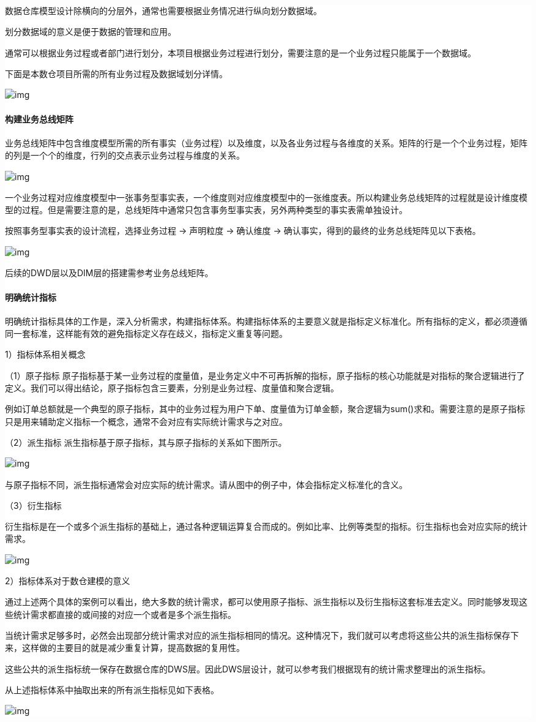 数据仓库模型设计除横向的分层外，通常也需要根据业务情况进行纵向划分数据域。

划分数据域的意义是便于数据的管理和应用。

通常可以根据业务过程或者部门进行划分，本项目根据业务过程进行划分，需要注意的是一个业务过程只能属于一个数据域。

下面是本数仓项目所需的所有业务过程及数据域划分详情。

![img](https://user-images.githubusercontent.com/34996528/166154195-f9be05e5-dc11-41f0-893b-f85a5b4b04a2.png)

#### 构建业务总线矩阵

业务总线矩阵中包含维度模型所需的所有事实（业务过程）以及维度，以及各业务过程与各维度的关系。矩阵的行是一个个业务过程，矩阵的列是一个个的维度，行列的交点表示业务过程与维度的关系。

![img](https://user-images.githubusercontent.com/34996528/166154224-b030d3f7-ce3d-4709-9509-788662abd7f5.png)

一个业务过程对应维度模型中一张事务型事实表，一个维度则对应维度模型中的一张维度表。所以构建业务总线矩阵的过程就是设计维度模型的过程。但是需要注意的是，总线矩阵中通常只包含事务型事实表，另外两种类型的事实表需单独设计。

按照事务型事实表的设计流程，选择业务过程 -> 声明粒度 -> 确认维度 -> 确认事实，得到的最终的业务总线矩阵见以下表格。

![img](https://user-images.githubusercontent.com/34996528/166154270-1bb0f57b-b5ff-4052-8539-00ee54a4c9de.png)

后续的DWD层以及DIM层的搭建需参考业务总线矩阵。

#### 明确统计指标

明确统计指标具体的工作是，深入分析需求，构建指标体系。构建指标体系的主要意义就是指标定义标准化。所有指标的定义，都必须遵循同一套标准，这样能有效的避免指标定义存在歧义，指标定义重复等问题。

1）指标体系相关概念

（1）原子指标
原子指标基于某一业务过程的度量值，是业务定义中不可再拆解的指标，原子指标的核心功能就是对指标的聚合逻辑进行了定义。我们可以得出结论，原子指标包含三要素，分别是业务过程、度量值和聚合逻辑。

例如订单总额就是一个典型的原子指标，其中的业务过程为用户下单、度量值为订单金额，聚合逻辑为sum()求和。需要注意的是原子指标只是用来辅助定义指标一个概念，通常不会对应有实际统计需求与之对应。

（2）派生指标
派生指标基于原子指标，其与原子指标的关系如下图所示。

![img](https://user-images.githubusercontent.com/34996528/166154319-60edb2e6-43f9-4765-a280-9987ecbab8b1.png)

与原子指标不同，派生指标通常会对应实际的统计需求。请从图中的例子中，体会指标定义标准化的含义。

（3）衍生指标

衍生指标是在一个或多个派生指标的基础上，通过各种逻辑运算复合而成的。例如比率、比例等类型的指标。衍生指标也会对应实际的统计需求。

![img](https://user-images.githubusercontent.com/34996528/166154343-e131d5b0-4257-4e48-a9c7-257928db5d82.png)

2）指标体系对于数仓建模的意义

通过上述两个具体的案例可以看出，绝大多数的统计需求，都可以使用原子指标、派生指标以及衍生指标这套标准去定义。同时能够发现这些统计需求都直接的或间接的对应一个或者是多个派生指标。

当统计需求足够多时，必然会出现部分统计需求对应的派生指标相同的情况。这种情况下，我们就可以考虑将这些公共的派生指标保存下来，这样做的主要目的就是减少重复计算，提高数据的复用性。

这些公共的派生指标统一保存在数据仓库的DWS层。因此DWS层设计，就可以参考我们根据现有的统计需求整理出的派生指标。

从上述指标体系中抽取出来的所有派生指标见如下表格。

![img](https://user-images.githubusercontent.com/34996528/166154478-0a00e798-4fc0-4692-bf54-28d20f39f277.png)
